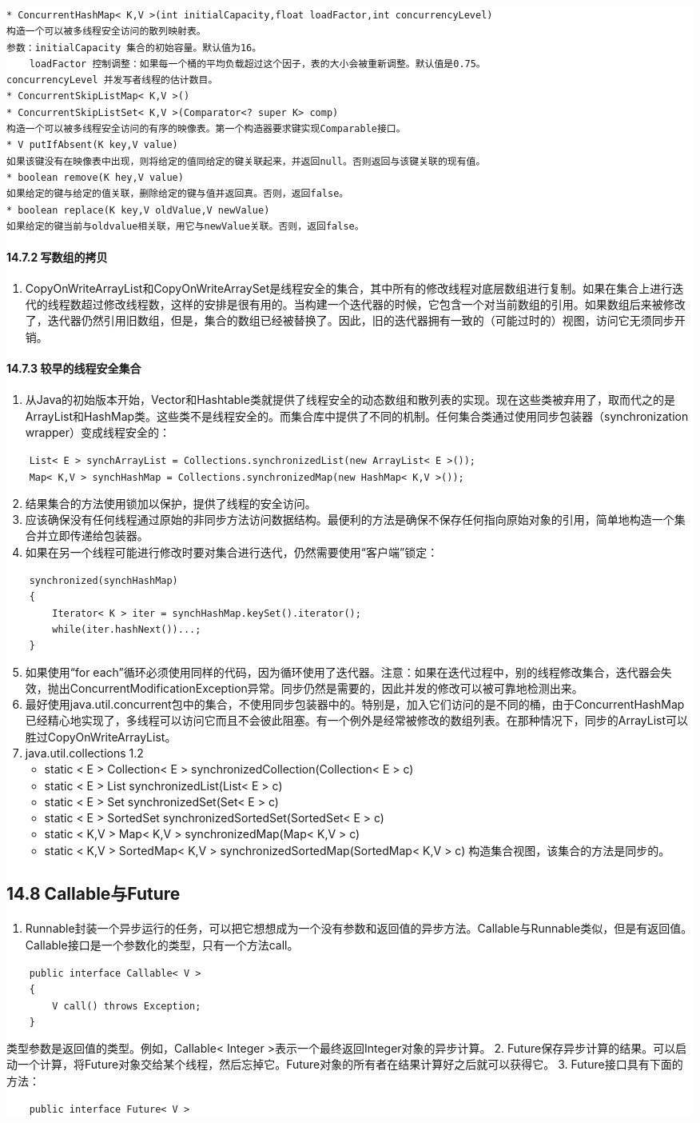 	* ConcurrentHashMap< K,V >(int initialCapacity,float loadFactor,int concurrencyLevel)
	构造一个可以被多线程安全访问的散列映射表。
    参数：initialCapacity 集合的初始容量。默认值为16。
    	loadFactor 控制调整：如果每一个桶的平均负载超过这个因子，表的大小会被重新调整。默认值是0.75。
    concurrencyLevel 并发写者线程的估计数目。
    * ConcurrentSkipListMap< K,V >()
    * ConcurrentSkipListSet< K,V >(Comparator<? super K> comp)
    构造一个可以被多线程安全访问的有序的映像表。第一个构造器要求键实现Comparable接口。
    * V putIfAbsent(K key,V value)
    如果该键没有在映像表中出现，则将给定的值同给定的键关联起来，并返回null。否则返回与该键关联的现有值。
    * boolean remove(K hey,V value)
    如果给定的键与给定的值关联，删除给定的键与值并返回真。否则，返回false。
    * boolean replace(K key,V oldValue,V newValue)
	如果给定的键当前与oldvalue相关联，用它与newValue关联。否则，返回false。

#### 14.7.2 写数组的拷贝
1. CopyOnWriteArrayList和CopyOnWriteArraySet是线程安全的集合，其中所有的修改线程对底层数组进行复制。如果在集合上进行迭代的线程数超过修改线程数，这样的安排是很有用的。当构建一个迭代器的时候，它包含一个对当前数组的引用。如果数组后来被修改了，迭代器仍然引用旧数组，但是，集合的数组已经被替换了。因此，旧的迭代器拥有一致的（可能过时的）视图，访问它无须同步开销。

#### 14.7.3 较早的线程安全集合
1. 从Java的初始版本开始，Vector和Hashtable类就提供了线程安全的动态数组和散列表的实现。现在这些类被弃用了，取而代之的是ArrayList和HashMap类。这些类不是线程安全的。而集合库中提供了不同的机制。任何集合类通过使用同步包装器（synchronization wrapper）变成线程安全的：
```
	List< E > synchArrayList = Collections.synchronizedList(new ArrayList< E >());
	Map< K,V > synchHashMap = Collections.synchronizedMap(new HashMap< K,V >());
```
2. 结果集合的方法使用锁加以保护，提供了线程的安全访问。
3. 应该确保没有任何线程通过原始的非同步方法访问数据结构。最便利的方法是确保不保存任何指向原始对象的引用，简单地构造一个集合并立即传递给包装器。
4. 如果在另一个线程可能进行修改时要对集合进行迭代，仍然需要使用“客户端”锁定：
```
	synchronized(synchHashMap)
	{
		Iterator< K > iter = synchHashMap.keySet().iterator();
    	while(iter.hashNext())...;
	}
```
5. 如果使用“for each”循环必须使用同样的代码，因为循环使用了迭代器。注意：如果在迭代过程中，别的线程修改集合，迭代器会失效，抛出ConcurrentModificationException异常。同步仍然是需要的，因此并发的修改可以被可靠地检测出来。
6. 最好使用java.util.concurrent包中的集合，不使用同步包装器中的。特别是，加入它们访问的是不同的桶，由于ConcurrentHashMap已经精心地实现了，多线程可以访问它而且不会彼此阻塞。有一个例外是经常被修改的数组列表。在那种情况下，同步的ArrayList可以胜过CopyOnWriteArrayList。
7. java.util.collections 1.2
	* static < E > Collection< E > synchronizedCollection(Collection< E > c)
	* static < E > List synchronizedList(List< E > c)
	* static < E > Set synchronizedSet(Set< E > c)
	* static < E > SortedSet synchronizedSortedSet(SortedSet< E > c)
	* static < K,V > Map< K,V > synchronizedMap(Map<  K,V > c)
	* static < K,V > SortedMap< K,V > synchronizedSortedMap(SortedMap< K,V > c)
	构造集合视图，该集合的方法是同步的。

## 14.8 Callable与Future
1. Runnable封装一个异步运行的任务，可以把它想想成为一个没有参数和返回值的异步方法。Callable与Runnable类似，但是有返回值。Callable接口是一个参数化的类型，只有一个方法call。
```
	public interface Callable< V >
	{
		V call() throws Exception;
	}
```
类型参数是返回值的类型。例如，Callable< Integer >表示一个最终返回Integer对象的异步计算。
2. Future保存异步计算的结果。可以启动一个计算，将Future对象交给某个线程，然后忘掉它。Future对象的所有者在结果计算好之后就可以获得它。
3. Future接口具有下面的方法：
```
	public interface Future< V >
```